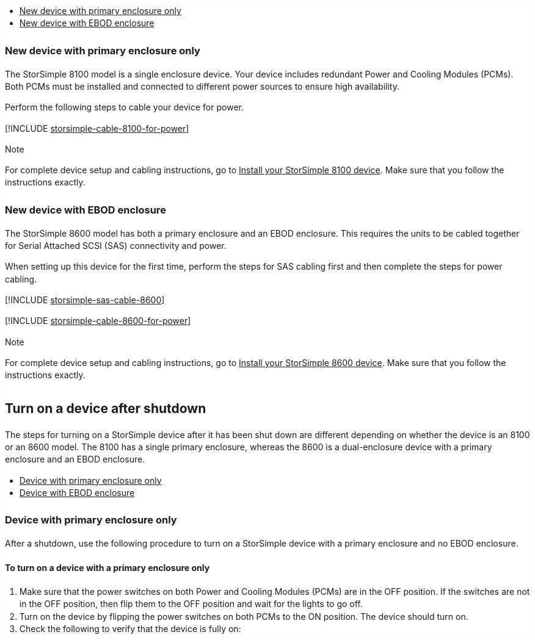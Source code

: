 * [New device with primary enclosure only](#new-device-with-primary-enclosure-only)
* [New device with EBOD enclosure](#new-device-with-ebod-enclosure)

### New device with primary enclosure only
The StorSimple 8100 model is a single enclosure device. Your device includes redundant Power and Cooling Modules (PCMs). Both PCMs must be installed and connected to different power sources to ensure high availability.

Perform the following steps to cable your device for power.

[!INCLUDE [storsimple-cable-8100-for-power](../../includes/storsimple-cable-8100-for-power.md)]

> [!NOTE]
> For complete device setup and cabling instructions, go to [Install your StorSimple 8100 device](storsimple-8100-hardware-installation.md). Make sure that you follow the instructions exactly.
> 
> 

### New device with EBOD enclosure
The StorSimple 8600 model has both a primary enclosure and an EBOD enclosure. This requires the units to be cabled together for Serial Attached SCSI (SAS) connectivity and power.

When setting up this device for the first time, perform the steps for SAS cabling first and then complete the steps for power cabling.

[!INCLUDE [storsimple-sas-cable-8600](../../includes/storsimple-sas-cable-8600.md)]

[!INCLUDE [storsimple-cable-8600-for-power](../../includes/storsimple-cable-8600-for-power.md)]

> [!NOTE]
> For complete device setup and cabling instructions, go to [Install your StorSimple 8600 device](storsimple-8600-hardware-installation.md). Make sure that you follow the instructions exactly.
> 
> 

## Turn on a device after shutdown
The steps for turning on a StorSimple device after it has been shut down are different depending on whether the device is an 8100 or an 8600 model. The 8100 has a single primary enclosure, whereas the 8600 is a dual-enclosure device with a primary enclosure and an EBOD enclosure.

* [Device with primary enclosure only](#device-with-primary-enclosure-only)
* [Device with EBOD enclosure](#device-with-ebod-enclosure)

### Device with primary enclosure only
After a shutdown, use the following procedure to turn on a StorSimple device with a primary enclosure and no EBOD enclosure.

#### To turn on a device with a primary enclosure only
1. Make sure that the power switches on both Power and Cooling Modules (PCMs) are in the OFF position. If the switches are not in the OFF position, then flip them to the OFF position and wait for the lights to go off.
2. Turn on the device by flipping the power switches on both PCMs to the ON position. The device should turn on.
3. Check the following to verify that the device is fully on:
   
